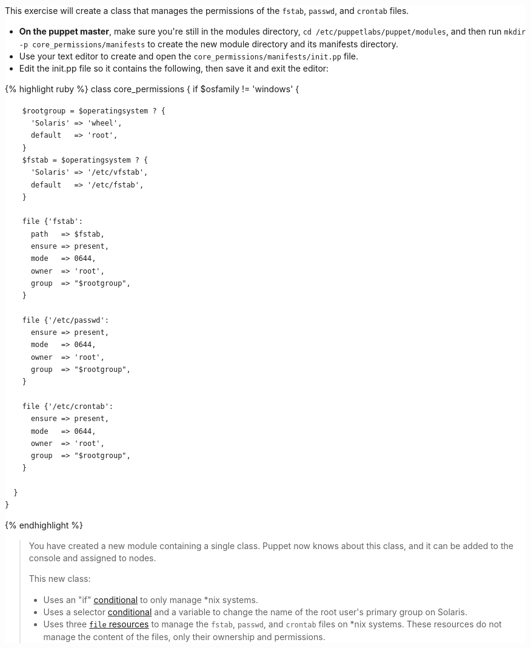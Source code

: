 This exercise will create a class that manages the permissions of the `fstab`, `passwd`, and `crontab` files.

* **On the puppet master**, make sure you're still in the modules directory, `cd /etc/puppetlabs/puppet/modules`, and then run `mkdir -p core_permissions/manifests` to create the new module directory and its manifests directory.
* Use your text editor to create and open the `core_permissions/manifests/init.pp` file.
* Edit the init.pp file so it contains the following, then save it and exit the editor:

{% highlight ruby %}
    class core_permissions {
      if $osfamily != 'windows' {

        $rootgroup = $operatingsystem ? {
          'Solaris' => 'wheel',
          default   => 'root',
        }
        $fstab = $operatingsystem ? {
          'Solaris' => '/etc/vfstab',
          default   => '/etc/fstab',
        }

        file {'fstab':
          path   => $fstab,
          ensure => present,
          mode   => 0644,
          owner  => 'root',
          group  => "$rootgroup",
        }

        file {'/etc/passwd':
          ensure => present,
          mode   => 0644,
          owner  => 'root',
          group  => "$rootgroup",
        }

        file {'/etc/crontab':
          ensure => present,
          mode   => 0644,
          owner  => 'root',
          group  => "$rootgroup",
        }

      }
    }
{% endhighlight %}

> You have created a new module containing a single class. Puppet now knows about this class, and it can be added to the console and assigned to nodes.
>
> This new class:
>
> * Uses an "if" [conditional][] to only manage \*nix systems.
> * Uses a selector [conditional][] and a variable to change the name of the root user's primary group on Solaris.
> * Uses three [`file` resources][file_type] to manage the `fstab`, `passwd`, and `crontab` files on \*nix systems. These resources do not manage the content of the files, only their ownership and permissions.


[templates]: /learning/templates.html
[tempdoc]: /guides/templating.html
[variables]: /learning/variables.html
[langvar]: /puppet/3/reference/lang_variables.html
[file_type]: /references/3.3.latest/type.html#file
[conditional]: /puppet/3/reference/lang_conditional.html
[event_change_summary-node]: ./images/quick/event_summary-node.png
[change_event_detail]: ./images/quick/change_event_detail.png
[report_tabs]: ./images/quick/report_tabs.png
[report_log]: ./images/quick/report_log.png